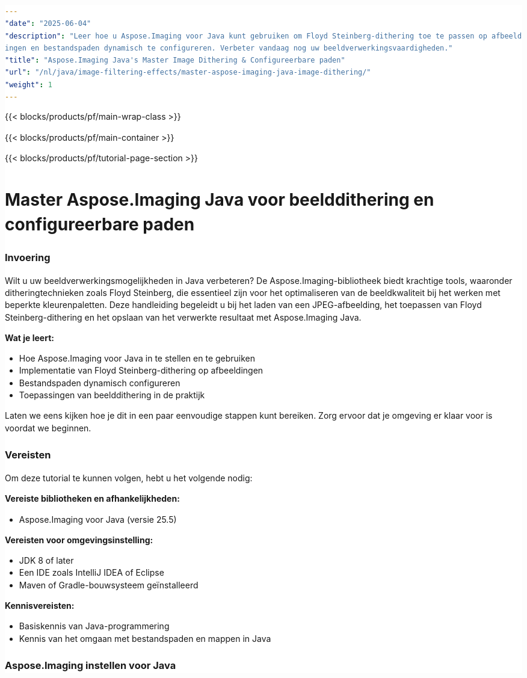 ```yaml
---
"date": "2025-06-04"
"description": "Leer hoe u Aspose.Imaging voor Java kunt gebruiken om Floyd Steinberg-dithering toe te passen op afbeeldingen en bestandspaden dynamisch te configureren. Verbeter vandaag nog uw beeldverwerkingsvaardigheden."
"title": "Aspose.Imaging Java's Master Image Dithering & Configureerbare paden"
"url": "/nl/java/image-filtering-effects/master-aspose-imaging-java-image-dithering/"
"weight": 1
---
```


{{< blocks/products/pf/main-wrap-class >}}

{{< blocks/products/pf/main-container >}}

{{< blocks/products/pf/tutorial-page-section >}}
# Master Aspose.Imaging Java voor beelddithering en configureerbare paden

### Invoering

Wilt u uw beeldverwerkingsmogelijkheden in Java verbeteren? De Aspose.Imaging-bibliotheek biedt krachtige tools, waaronder ditheringtechnieken zoals Floyd Steinberg, die essentieel zijn voor het optimaliseren van de beeldkwaliteit bij het werken met beperkte kleurenpaletten. Deze handleiding begeleidt u bij het laden van een JPEG-afbeelding, het toepassen van Floyd Steinberg-dithering en het opslaan van het verwerkte resultaat met Aspose.Imaging Java.

**Wat je leert:**
- Hoe Aspose.Imaging voor Java in te stellen en te gebruiken
- Implementatie van Floyd Steinberg-dithering op afbeeldingen
- Bestandspaden dynamisch configureren
- Toepassingen van beelddithering in de praktijk

Laten we eens kijken hoe je dit in een paar eenvoudige stappen kunt bereiken. Zorg ervoor dat je omgeving er klaar voor is voordat we beginnen.

### Vereisten

Om deze tutorial te kunnen volgen, hebt u het volgende nodig:

**Vereiste bibliotheken en afhankelijkheden:**
- Aspose.Imaging voor Java (versie 25.5)

**Vereisten voor omgevingsinstelling:**
- JDK 8 of later
- Een IDE zoals IntelliJ IDEA of Eclipse
- Maven of Gradle-bouwsysteem geïnstalleerd

**Kennisvereisten:**
- Basiskennis van Java-programmering
- Kennis van het omgaan met bestandspaden en mappen in Java

### Aspose.Imaging instellen voor Java
